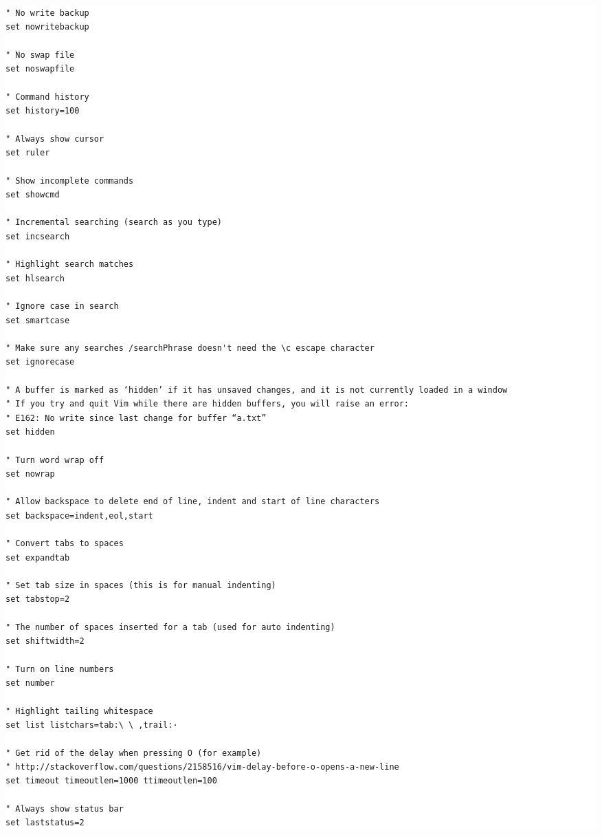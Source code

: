     " No write backup
    set nowritebackup

    " No swap file
    set noswapfile

    " Command history
    set history=100

    " Always show cursor
    set ruler

    " Show incomplete commands
    set showcmd

    " Incremental searching (search as you type)
    set incsearch

    " Highlight search matches
    set hlsearch

    " Ignore case in search
    set smartcase

    " Make sure any searches /searchPhrase doesn't need the \c escape character
    set ignorecase

    " A buffer is marked as ‘hidden’ if it has unsaved changes, and it is not currently loaded in a window
    " If you try and quit Vim while there are hidden buffers, you will raise an error:
    " E162: No write since last change for buffer “a.txt”
    set hidden

    " Turn word wrap off
    set nowrap

    " Allow backspace to delete end of line, indent and start of line characters
    set backspace=indent,eol,start

    " Convert tabs to spaces
    set expandtab

    " Set tab size in spaces (this is for manual indenting)
    set tabstop=2

    " The number of spaces inserted for a tab (used for auto indenting)
    set shiftwidth=2

    " Turn on line numbers
    set number

    " Highlight tailing whitespace
    set list listchars=tab:\ \ ,trail:·

    " Get rid of the delay when pressing O (for example)
    " http://stackoverflow.com/questions/2158516/vim-delay-before-o-opens-a-new-line
    set timeout timeoutlen=1000 ttimeoutlen=100

    " Always show status bar
    set laststatus=2
